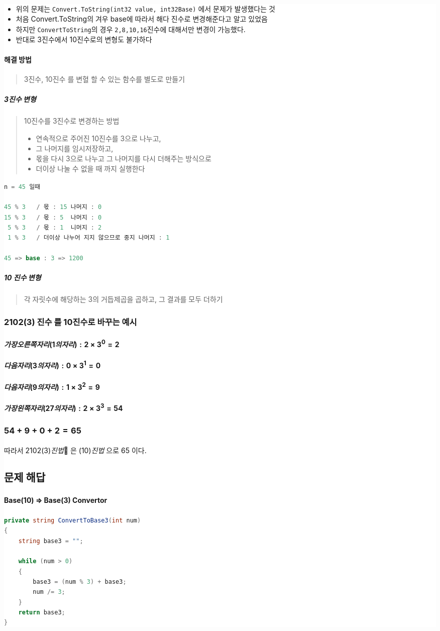 
- 위의 문제는 `Convert.ToString(int32 value, int32Base)` 에서 문제가 발생했다는 것
- 처음 Convert.ToString의 겨우 base에 따라서 해다 진수로 변경해준다고 알고 있었음
- 하지만 `ConvertToString`의 경우 `2,8,10,16`진수에 대해서만 변경이 가능했다.
- 반대로 3진수에서 10진수로의 변형도 불가하다

#### 해결 방법

> 3진수, 10진수 를 변혈 할 수 있는 함수를 별도로 만들기

##### 3진수 변형

> 10진수를 3진수로 변경하는 방법
> - 연속적으로 주어진 10진수를 3으로 나누고, 
> - 그 나머지를 임시저장하고, 
> - 몫을 다시 3으로 나누고 그 나머지를 다시 더해주는 방식으로 
> - 더이상 나눌 수 없을 때 까지 실행한다 

```csharp
n = 45 일때

45 % 3   / 몫 : 15 나머지 : 0
15 % 3   / 몫 : 5  나머지 : 0
 5 % 3   / 몫 : 1  니머지 : 2
 1 % 3   / 더이상 나누어 지지 않으므로 중지 나머지 : 1

45 => base : 3 => 1200
```

##### 10 진수 변형

> 각 자릿수에 해당하는 3의 거듭제곱을 곱하고, 
> 그 결과를 모두 더하기

### $2102{(3)}$ 진수 를 10진수로 바꾸는 예시

#### $가장 오른쪽 자리 (1의 자리) : 2 \times 3^0 = 2$
#### $다음 자리 (3의 자리) : 0 \times 3^1 = 0$
#### $다음 자리 (9의 자리) : 1 \times 3^2 = 9$
#### $가장 왼쪽 자리 (27의 자리) : 2 \times 3^3 = 54$

### $54 + 9 + 0 + 2 = 65$

따라서 $2102{(3)진법}$ 은 ${(10)진법}$ 으로 $65$ 이다.

## 문제 해답

#### Base(10) => Base(3) Convertor

```csharp
private string ConvertToBase3(int num)
{
	string base3 = "";
	
	while (num > 0)
	{
		base3 = (num % 3) + base3;
		num /= 3;
	}
	return base3;
}
```
